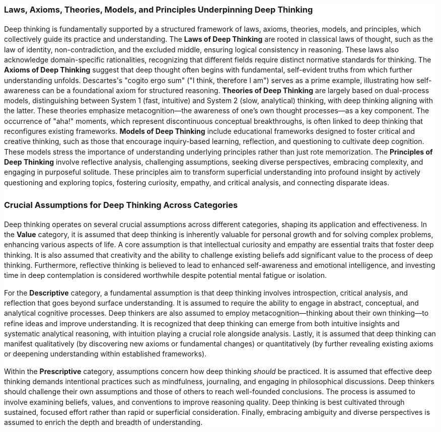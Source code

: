 ### Laws, Axioms, Theories, Models, and Principles Underpinning Deep Thinking

Deep thinking is fundamentally supported by a structured framework of laws, axioms, theories, models, and principles, which collectively guide its practice and understanding. The **Laws of Deep Thinking** are rooted in classical laws of thought, such as the law of identity, non-contradiction, and the excluded middle, ensuring logical consistency in reasoning. These laws also acknowledge domain-specific rationalities, recognizing that different fields require distinct normative standards for thinking. The **Axioms of Deep Thinking** suggest that deep thought often begins with fundamental, self-evident truths from which further understanding unfolds. Descartes's "cogito ergo sum" ("I think, therefore I am") serves as a prime example, illustrating how self-awareness can be a foundational axiom for structured reasoning. **Theories of Deep Thinking** are largely based on dual-process models, distinguishing between System 1 (fast, intuitive) and System 2 (slow, analytical) thinking, with deep thinking aligning with the latter. These theories emphasize metacognition—the awareness of one’s own thought processes—as a key component. The occurrence of "aha!" moments, which represent discontinuous conceptual breakthroughs, is often linked to deep thinking that reconfigures existing frameworks. **Models of Deep Thinking** include educational frameworks designed to foster critical and creative thinking, such as those that encourage inquiry-based learning, reflection, and questioning to cultivate deep cognition. These models stress the importance of understanding underlying principles rather than just rote memorization. The **Principles of Deep Thinking** involve reflective analysis, challenging assumptions, seeking diverse perspectives, embracing complexity, and engaging in purposeful solitude. These principles aim to transform superficial understanding into profound insight by actively questioning and exploring topics, fostering curiosity, empathy, and critical analysis, and connecting disparate ideas.

### Crucial Assumptions for Deep Thinking Across Categories

Deep thinking operates on several crucial assumptions across different categories, shaping its application and effectiveness. In the **Value** category, it is assumed that deep thinking is inherently valuable for personal growth and for solving complex problems, enhancing various aspects of life. A core assumption is that intellectual curiosity and empathy are essential traits that foster deep thinking. It is also assumed that creativity and the ability to challenge existing beliefs add significant value to the process of deep thinking. Furthermore, reflective thinking is believed to lead to enhanced self-awareness and emotional intelligence, and investing time in deep contemplation is considered worthwhile despite potential mental fatigue or isolation.

For the **Descriptive** category, a fundamental assumption is that deep thinking involves introspection, critical analysis, and reflection that goes beyond surface understanding. It is assumed to require the ability to engage in abstract, conceptual, and analytical cognitive processes. Deep thinkers are also assumed to employ metacognition—thinking about their own thinking—to refine ideas and improve understanding. It is recognized that deep thinking can emerge from both intuitive insights and systematic analytical reasoning, with intuition playing a crucial role alongside analysis. Lastly, it is assumed that deep thinking can manifest qualitatively (by discovering new axioms or fundamental changes) or quantitatively (by further revealing existing axioms or deepening understanding within established frameworks).

Within the **Prescriptive** category, assumptions concern how deep thinking *should* be practiced. It is assumed that effective deep thinking demands intentional practices such as mindfulness, journaling, and engaging in philosophical discussions. Deep thinkers should challenge their own assumptions and those of others to reach well-founded conclusions. The process is assumed to involve examining beliefs, values, and conventions to improve reasoning quality. Deep thinking is best cultivated through sustained, focused effort rather than rapid or superficial consideration. Finally, embracing ambiguity and diverse perspectives is assumed to enrich the depth and breadth of understanding.
